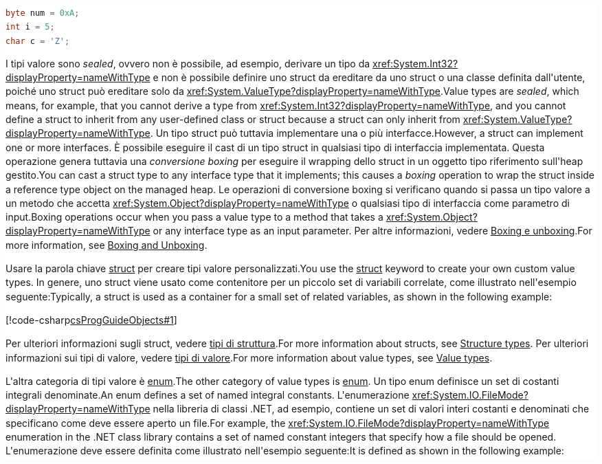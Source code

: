 ```csharp
byte num = 0xA;
int i = 5;
char c = 'Z';
```

<span data-ttu-id="20e6d-172">I tipi valore sono *sealed*, ovvero non è possibile, ad esempio, derivare un tipo da <xref:System.Int32?displayProperty=nameWithType> e non è possibile definire uno struct da ereditare da uno struct o una classe definita dall'utente, poiché uno struct può ereditare solo da <xref:System.ValueType?displayProperty=nameWithType>.</span><span class="sxs-lookup"><span data-stu-id="20e6d-172">Value types are *sealed*, which means, for example, that you cannot derive a type from <xref:System.Int32?displayProperty=nameWithType>, and you cannot define a struct to inherit from any user-defined class or struct because a struct can only inherit from <xref:System.ValueType?displayProperty=nameWithType>.</span></span> <span data-ttu-id="20e6d-173">Un tipo struct può tuttavia implementare una o più interfacce.</span><span class="sxs-lookup"><span data-stu-id="20e6d-173">However, a struct can implement one or more interfaces.</span></span> <span data-ttu-id="20e6d-174">È possibile eseguire il cast di un tipo struct in qualsiasi tipo di interfaccia implementata. Questa operazione genera tuttavia una *conversione boxing*  per eseguire il wrapping dello struct in un oggetto tipo riferimento sull'heap gestito.</span><span class="sxs-lookup"><span data-stu-id="20e6d-174">You can cast a struct type to any interface type that it implements; this causes a *boxing* operation to wrap the struct inside a reference type object on the managed heap.</span></span> <span data-ttu-id="20e6d-175">Le operazioni di conversione boxing si verificano quando si passa un tipo valore a un metodo che accetta <xref:System.Object?displayProperty=nameWithType> o qualsiasi tipo di interfaccia come parametro di input.</span><span class="sxs-lookup"><span data-stu-id="20e6d-175">Boxing operations occur when you pass a value type to a method that takes a <xref:System.Object?displayProperty=nameWithType> or any interface type as an input parameter.</span></span> <span data-ttu-id="20e6d-176">Per altre informazioni, vedere [Boxing e unboxing](./boxing-and-unboxing.md).</span><span class="sxs-lookup"><span data-stu-id="20e6d-176">For more information, see [Boxing and Unboxing](./boxing-and-unboxing.md).</span></span>

<span data-ttu-id="20e6d-177">Usare la parola chiave [struct](../../language-reference/builtin-types/struct.md) per creare tipi valore personalizzati.</span><span class="sxs-lookup"><span data-stu-id="20e6d-177">You use the [struct](../../language-reference/builtin-types/struct.md) keyword to create your own custom value types.</span></span> <span data-ttu-id="20e6d-178">In genere, uno struct viene usato come contenitore per un piccolo set di variabili correlate, come illustrato nell'esempio seguente:</span><span class="sxs-lookup"><span data-stu-id="20e6d-178">Typically, a struct is used as a container for a small set of related variables, as shown in the following example:</span></span>

[!code-csharp[csProgGuideObjects#1](~/samples/snippets/csharp/VS_Snippets_VBCSharp/csProgGuideObjects/CS/Objects.cs#1)]

<span data-ttu-id="20e6d-179">Per ulteriori informazioni sugli struct, vedere [tipi di struttura](../../language-reference/builtin-types/struct.md).</span><span class="sxs-lookup"><span data-stu-id="20e6d-179">For more information about structs, see [Structure types](../../language-reference/builtin-types/struct.md).</span></span> <span data-ttu-id="20e6d-180">Per ulteriori informazioni sui tipi di valore, vedere [tipi di valore](../../language-reference/builtin-types/value-types.md).</span><span class="sxs-lookup"><span data-stu-id="20e6d-180">For more information about value types, see [Value types](../../language-reference/builtin-types/value-types.md).</span></span>

<span data-ttu-id="20e6d-181">L'altra categoria di tipi valore è [enum](../../language-reference/builtin-types/enum.md).</span><span class="sxs-lookup"><span data-stu-id="20e6d-181">The other category of value types is [enum](../../language-reference/builtin-types/enum.md).</span></span> <span data-ttu-id="20e6d-182">Un tipo enum definisce un set di costanti integrali denominate.</span><span class="sxs-lookup"><span data-stu-id="20e6d-182">An enum defines a set of named integral constants.</span></span> <span data-ttu-id="20e6d-183">L'enumerazione <xref:System.IO.FileMode?displayProperty=nameWithType> nella libreria di classi .NET, ad esempio, contiene un set di valori interi costanti e denominati che specificano come deve essere aperto un file.</span><span class="sxs-lookup"><span data-stu-id="20e6d-183">For example, the <xref:System.IO.FileMode?displayProperty=nameWithType> enumeration in the .NET class library contains a set of named constant integers that specify how a file should be opened.</span></span> <span data-ttu-id="20e6d-184">L'enumerazione deve essere definita come illustrato nell'esempio seguente:</span><span class="sxs-lookup"><span data-stu-id="20e6d-184">It is defined as shown in the following example:</span></span>
